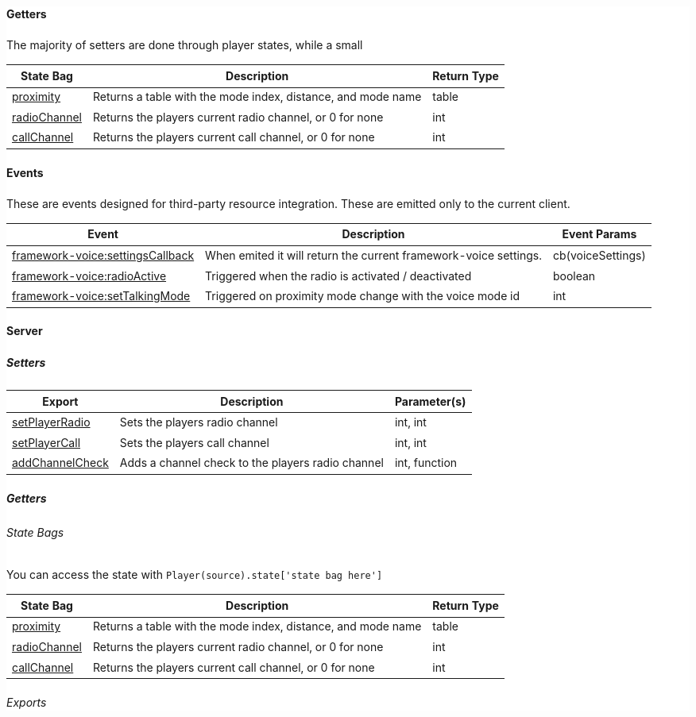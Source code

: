 #### Getters

The majority of setters are done through player states, while a small 


| State Bag     | Description                                                  | Return Type  |
|---------------|--------------------------------------------------------------|--------------|
| [proximity](docs/state-getters/stateBagGetters.md)     | Returns a table with the mode index, distance, and mode name | table        |
| [radioChannel](docs/state-getters/stateBagGetters.md)  | Returns the players current radio channel, or 0 for none     | int          |
| [callChannel](docs/state-getters/stateBagGetters.md)   | Returns the players current call channel, or 0 for none      | int          |

#### Events

These are events designed for third-party resource integration. These are emitted only to the current client.

| Event                    | Description                                                  | Event Params   |
|--------------------------|--------------------------------------------------------------|----------------|
| [framework-voice:settingsCallback](docs/client-getters/events.md) | When emited it will return the current framework-voice settings. | cb(voiceSettings) |
| [framework-voice:radioActive](docs/client-getters/events.md) | Triggered when the radio is activated / deactivated | boolean |
| [framework-voice:setTalkingMode](docs/client-getters/events.md) | Triggered on proximity mode change with the voice mode id | int |


#### Server

##### Setters

| Export               | Description                          | Parameter(s) |
|----------------------|--------------------------------------|--------------|
| [setPlayerRadio](docs/server-setters/setPlayerRadio.md)       | Sets the players radio channel       | int, int     |
| [setPlayerCall](docs/server-setters/setPlayerCall.md)        | Sets the players call channel        | int, int     |
| [addChannelCheck](docs/server-setters/addChannelCheck.md)      | Adds a channel check to the players radio channel | int, function |


##### Getters

###### State Bags
You can access the state with `Player(source).state['state bag here']`

| State Bag     | Description                                                  | Return Type  |
|---------------|--------------------------------------------------------------|--------------|
| [proximity](docs/state-getters/stateBagGetters.md)     | Returns a table with the mode index, distance, and mode name | table        |
| [radioChannel](docs/state-getters/stateBagGetters.md)  | Returns the players current radio channel, or 0 for none     | int          |
| [callChannel](docs/state-getters/stateBagGetters.md)   | Returns the players current call channel, or 0 for none      | int          |


###### Exports
